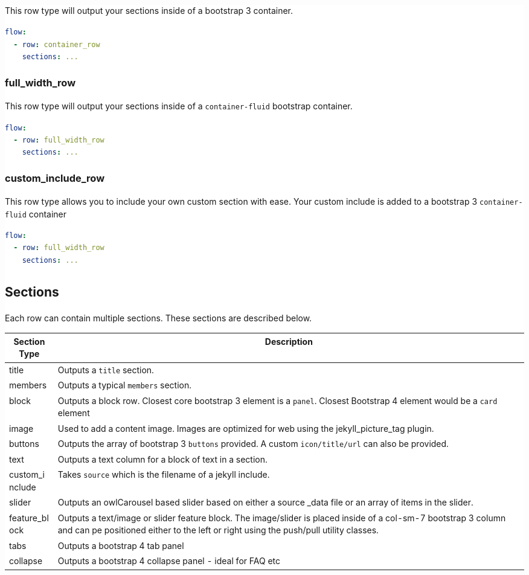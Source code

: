 This row type will output your sections inside of a bootstrap 3 container.

```yaml
flow:
  - row: container_row
    sections: ...
```

### full_width_row

This row type will output your sections inside of a `container-fluid` bootstrap container.

```yaml
flow:
  - row: full_width_row
    sections: ...
```

### custom_include_row

This row type allows you to include your own custom section with ease. Your custom include is added to a bootstrap 3 `container-fluid` container

```yaml
flow:
  - row: full_width_row
    sections: ...
```

## Sections

Each row can contain multiple sections. These sections are described below.

| Section Type   | Description                                                                                                                                                                                             |
| -------------- | ------------------------------------------------------------------------------------------------------------------------------------------------------------------------------------------------------- |
| title          | Outputs a `title` section.                                                                                                                                                                              |
| members        | Outputs a typical `members` section.                                                                                                                                                                    |
| block          | Outputs a block row. Closest core bootstrap 3 element is a `panel`. Closest Bootstrap 4 element would be a `card` element                                                                               |
| image          | Used to add a content image. Images are optimized for web using the jekyll_picture_tag plugin.                                                                                                          |
| buttons        | Outputs the array of bootstrap 3 `buttons` provided. A custom `icon/title/url` can also be provided.                                                                                                    |
| text           | Outputs a text column for a block of text in a section.                                                                                                                                                 |
| custom_include | Takes `source` which is the filename of a jekyll include.                                                                                                                                               |
| slider         | Outputs an owlCarousel based slider based on either a source \_data file or an array of items in the slider.                                                                                            |
| feature_block  | Outputs a text/image or slider feature block. The image/slider is placed inside of a col-sm-7 bootstrap 3 column and can pe positioned either to the left or right using the push/pull utility classes. |
| tabs           | Outputs a bootstrap 4 tab panel                                                                                                                                                                         |
| collapse       | Outputs a bootstrap 4 collapse panel - ideal for FAQ etc                                                                                                                                                |

